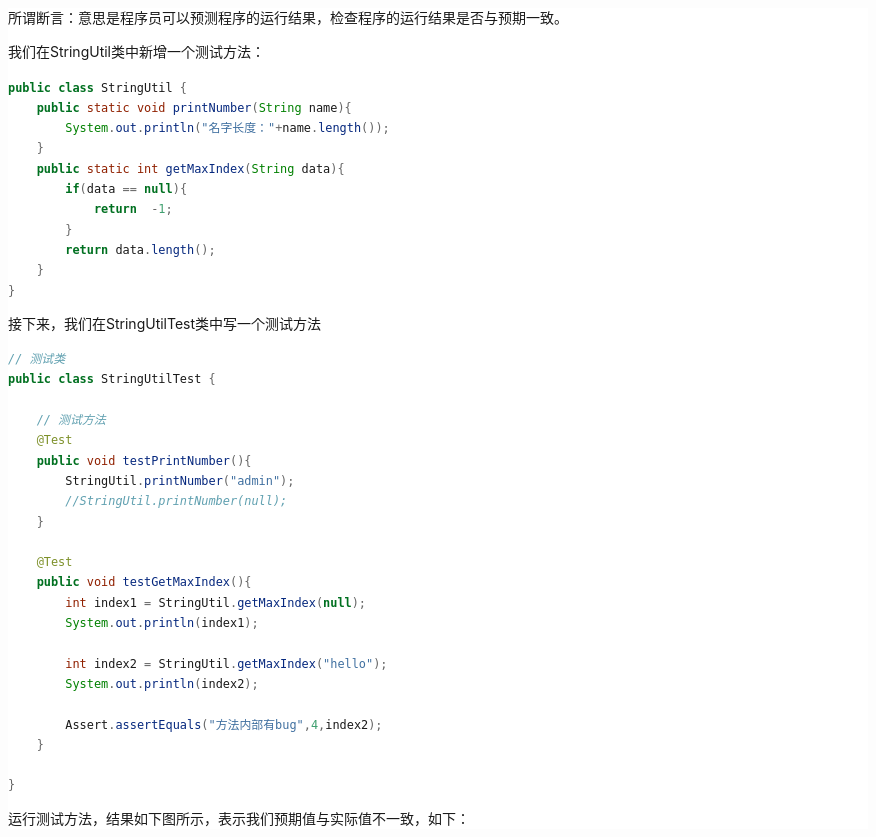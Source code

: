 所谓断言：意思是程序员可以预测程序的运行结果，检查程序的运行结果是否与预期一致。

我们在StringUtil类中新增一个测试方法：

```java
public class StringUtil {
    public static void printNumber(String name){
        System.out.println("名字长度："+name.length());
    }
    public static int getMaxIndex(String data){
        if(data == null){
            return  -1;
        }
        return data.length();
    }
}

```

接下来，我们在StringUtilTest类中写一个测试方法

```java
// 测试类
public class StringUtilTest {

    // 测试方法
    @Test
    public void testPrintNumber(){
        StringUtil.printNumber("admin");
        //StringUtil.printNumber(null);
    }

    @Test
    public void testGetMaxIndex(){
        int index1 = StringUtil.getMaxIndex(null);
        System.out.println(index1);

        int index2 = StringUtil.getMaxIndex("hello");
        System.out.println(index2);

        Assert.assertEquals("方法内部有bug",4,index2);
    }

}
```

运行测试方法，结果如下图所示，表示我们预期值与实际值不一致，如下：
